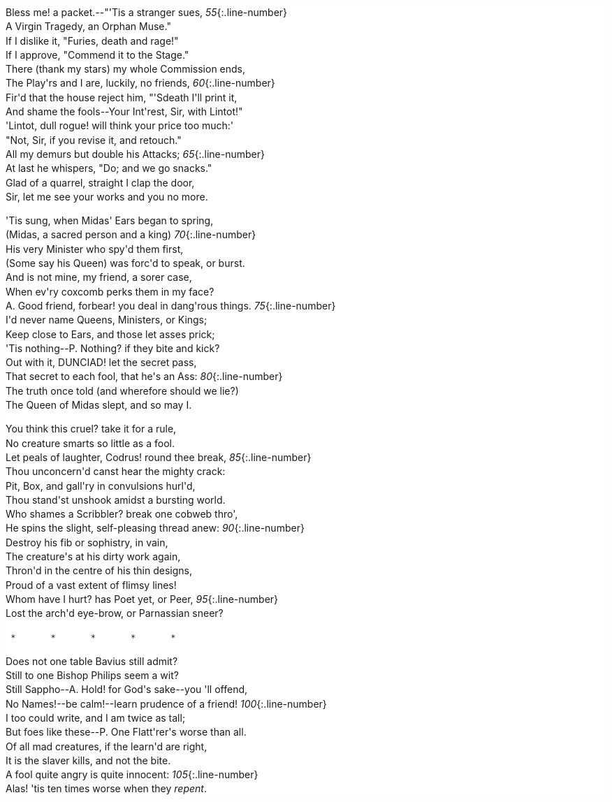 Bless me! a packet.--"'Tis a stranger sues,                      *55*{:.line-number}  
A Virgin Tragedy, an Orphan Muse."  
If I dislike it, "Furies, death and rage!"  
If I approve, "Commend it to the Stage."  
There (thank my stars) my whole Commission ends,  
The Play'rs and I are, luckily, no friends,                      *60*{:.line-number}  
Fir'd that the house reject him, "'Sdeath I'll print it,  
And shame the fools--Your Int'rest, Sir, with Lintot!"  
'Lintot, dull rogue! will think your price too much:'  
"Not, Sir, if you revise it, and retouch."  
All my demurs but double his Attacks;                            *65*{:.line-number}  
At last he whispers, "Do; and we go snacks."  
Glad of a quarrel, straight I clap the door,  
Sir, let me see your works and you no more.  
  
'Tis sung, when Midas' Ears began to spring,  
(Midas, a sacred person and a king)                              *70*{:.line-number}  
His very Minister who spy'd them first,  
(Some say his Queen) was forc'd to speak, or burst.  
And is not mine, my friend, a sorer case,  
When ev'ry coxcomb perks them in my face?  
A. Good friend, forbear! you deal in dang'rous things.           *75*{:.line-number}  
I'd never name Queens, Ministers, or Kings;  
Keep close to Ears, and those let asses prick;  
'Tis nothing--P. Nothing? if they bite and kick?  
Out with it, DUNCIAD! let the secret pass,  
That secret to each fool, that he's an Ass:                      *80*{:.line-number}  
The truth once told (and wherefore should we lie?)  
The Queen of Midas slept, and so may I.  
  
You think this cruel? take it for a rule,  
No creature smarts so little as a fool.  
Let peals of laughter, Codrus! round thee break,                 *85*{:.line-number}  
Thou unconcern'd canst hear the mighty crack:  
Pit, Box, and gall'ry in convulsions hurl'd,  
Thou stand'st unshook amidst a bursting world.  
Who shames a Scribbler? break one cobweb thro',  
He spins the slight, self-pleasing thread anew:                  *90*{:.line-number}  
Destroy his fib or sophistry, in vain,  
The creature's at his dirty work again,  
Thron'd in the centre of his thin designs,  
Proud of a vast extent of flimsy lines!  
Whom have I hurt? has Poet yet, or Peer,                         *95*{:.line-number}  
Lost the arch'd eye-brow, or Parnassian sneer?  
  
	 *       *       *       *       *  
  
Does not one table Bavius still admit?  
Still to one Bishop Philips seem a wit?  
Still Sappho--A. Hold! for God's sake--you 'll offend,  
No Names!--be calm!--learn prudence of a friend!                *100*{:.line-number}  
I too could write, and I am twice as tall;  
But foes like these--P. One Flatt'rer's worse than all.  
Of all mad creatures, if the learn'd are right,  
It is the slaver kills, and not the bite.  
A fool quite angry is quite innocent:                           *105*{:.line-number}  
Alas! 'tis ten times worse when they _repent_.  
  